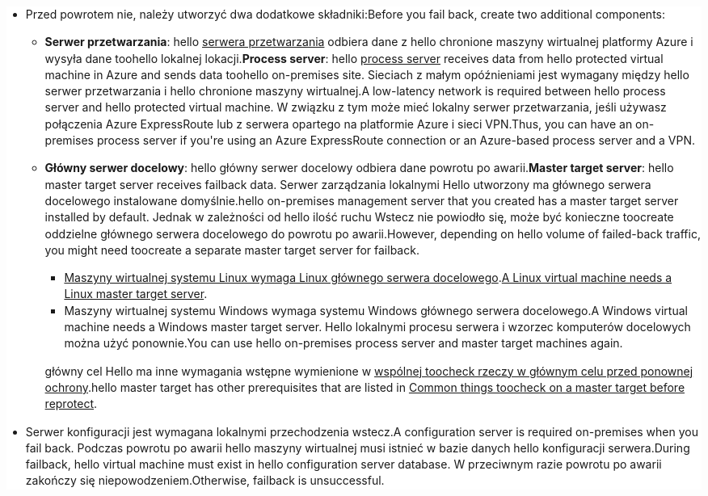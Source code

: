 * <span data-ttu-id="20260-118">Przed powrotem nie, należy utworzyć dwa dodatkowe składniki:</span><span class="sxs-lookup"><span data-stu-id="20260-118">Before you fail back, create two additional components:</span></span>

  * <span data-ttu-id="20260-119">**Serwer przetwarzania**: hello [serwera przetwarzania](site-recovery-vmware-setup-azure-ps-resource-manager.md) odbiera dane z hello chronione maszyny wirtualnej platformy Azure i wysyła dane toohello lokalnej lokacji.</span><span class="sxs-lookup"><span data-stu-id="20260-119">**Process server**: hello [process server](site-recovery-vmware-setup-azure-ps-resource-manager.md) receives data from hello protected virtual machine in Azure and sends data toohello on-premises site.</span></span> <span data-ttu-id="20260-120">Sieciach z małym opóźnieniami jest wymagany między hello serwer przetwarzania i hello chronione maszyny wirtualnej.</span><span class="sxs-lookup"><span data-stu-id="20260-120">A low-latency network is required between hello process server and hello protected virtual machine.</span></span> <span data-ttu-id="20260-121">W związku z tym może mieć lokalny serwer przetwarzania, jeśli używasz połączenia Azure ExpressRoute lub z serwera opartego na platformie Azure i sieci VPN.</span><span class="sxs-lookup"><span data-stu-id="20260-121">Thus, you can have an on-premises process server if you're using an Azure ExpressRoute connection or an Azure-based process server and a VPN.</span></span>
  
  * <span data-ttu-id="20260-122">**Główny serwer docelowy**: hello główny serwer docelowy odbiera dane powrotu po awarii.</span><span class="sxs-lookup"><span data-stu-id="20260-122">**Master target server**: hello master target server receives failback data.</span></span> <span data-ttu-id="20260-123">Serwer zarządzania lokalnymi Hello utworzony ma głównego serwera docelowego instalowane domyślnie.</span><span class="sxs-lookup"><span data-stu-id="20260-123">hello on-premises management server that you created has a master target server installed by default.</span></span> <span data-ttu-id="20260-124">Jednak w zależności od hello ilość ruchu Wstecz nie powiodło się, może być konieczne toocreate oddzielne głównego serwera docelowego do powrotu po awarii.</span><span class="sxs-lookup"><span data-stu-id="20260-124">However, depending on hello volume of failed-back traffic, you might need toocreate a separate master target server for failback.</span></span>
    * <span data-ttu-id="20260-125">[Maszyny wirtualnej systemu Linux wymaga Linux głównego serwera docelowego](site-recovery-how-to-install-linux-master-target.md).</span><span class="sxs-lookup"><span data-stu-id="20260-125">[A Linux virtual machine needs a Linux master target server](site-recovery-how-to-install-linux-master-target.md).</span></span>
    * <span data-ttu-id="20260-126">Maszyny wirtualnej systemu Windows wymaga systemu Windows głównego serwera docelowego.</span><span class="sxs-lookup"><span data-stu-id="20260-126">A Windows virtual machine needs a Windows master target server.</span></span> <span data-ttu-id="20260-127">Hello lokalnymi procesu serwera i wzorzec komputerów docelowych można użyć ponownie.</span><span class="sxs-lookup"><span data-stu-id="20260-127">You can use hello on-premises process server and master target machines again.</span></span>

    <span data-ttu-id="20260-128">główny cel Hello ma inne wymagania wstępne wymienione w [wspólnej toocheck rzeczy w głównym celu przed ponownej ochrony](site-recovery-how-to-reprotect.md#common-things-to-check-after-completing-installation-of-the-master-target-server).</span><span class="sxs-lookup"><span data-stu-id="20260-128">hello master target has other prerequisites that are listed in [Common things toocheck on a master target before reprotect](site-recovery-how-to-reprotect.md#common-things-to-check-after-completing-installation-of-the-master-target-server).</span></span>

* <span data-ttu-id="20260-129">Serwer konfiguracji jest wymagana lokalnymi przechodzenia wstecz.</span><span class="sxs-lookup"><span data-stu-id="20260-129">A configuration server is required on-premises when you fail back.</span></span> <span data-ttu-id="20260-130">Podczas powrotu po awarii hello maszyny wirtualnej musi istnieć w bazie danych hello konfiguracji serwera.</span><span class="sxs-lookup"><span data-stu-id="20260-130">During failback, hello virtual machine must exist in hello configuration server database.</span></span> <span data-ttu-id="20260-131">W przeciwnym razie powrotu po awarii zakończy się niepowodzeniem.</span><span class="sxs-lookup"><span data-stu-id="20260-131">Otherwise, failback is unsuccessful.</span></span> 

